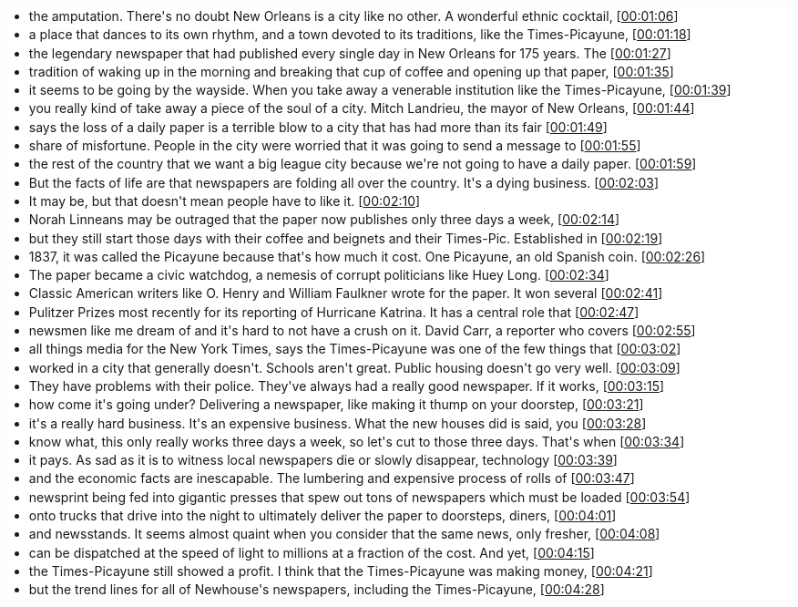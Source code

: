 *  the amputation. There's no doubt New Orleans is a city like no other. A wonderful ethnic cocktail, [[00:01:06](https://www.youtube.com/watch?v=d56aO2Dr2to&t=66.96s)]
*  a place that dances to its own rhythm, and a town devoted to its traditions, like the Times-Picayune, [[00:01:18](https://www.youtube.com/watch?v=d56aO2Dr2to&t=78.8s)]
*  the legendary newspaper that had published every single day in New Orleans for 175 years. The [[00:01:27](https://www.youtube.com/watch?v=d56aO2Dr2to&t=87.2s)]
*  tradition of waking up in the morning and breaking that cup of coffee and opening up that paper, [[00:01:35](https://www.youtube.com/watch?v=d56aO2Dr2to&t=95.19999999999999s)]
*  it seems to be going by the wayside. When you take away a venerable institution like the Times-Picayune, [[00:01:39](https://www.youtube.com/watch?v=d56aO2Dr2to&t=99.03999999999999s)]
*  you really kind of take away a piece of the soul of a city. Mitch Landrieu, the mayor of New Orleans, [[00:01:44](https://www.youtube.com/watch?v=d56aO2Dr2to&t=104.32s)]
*  says the loss of a daily paper is a terrible blow to a city that has had more than its fair [[00:01:49](https://www.youtube.com/watch?v=d56aO2Dr2to&t=109.0s)]
*  share of misfortune. People in the city were worried that it was going to send a message to [[00:01:55](https://www.youtube.com/watch?v=d56aO2Dr2to&t=115.67999999999999s)]
*  the rest of the country that we want a big league city because we're not going to have a daily paper. [[00:01:59](https://www.youtube.com/watch?v=d56aO2Dr2to&t=119.75999999999999s)]
*  But the facts of life are that newspapers are folding all over the country. It's a dying business. [[00:02:03](https://www.youtube.com/watch?v=d56aO2Dr2to&t=123.28s)]
*  It may be, but that doesn't mean people have to like it. [[00:02:10](https://www.youtube.com/watch?v=d56aO2Dr2to&t=130.79999999999998s)]
*  Norah Linneans may be outraged that the paper now publishes only three days a week, [[00:02:14](https://www.youtube.com/watch?v=d56aO2Dr2to&t=134.23999999999998s)]
*  but they still start those days with their coffee and beignets and their Times-Pic. Established in [[00:02:19](https://www.youtube.com/watch?v=d56aO2Dr2to&t=139.44s)]
*  1837, it was called the Picayune because that's how much it cost. One Picayune, an old Spanish coin. [[00:02:26](https://www.youtube.com/watch?v=d56aO2Dr2to&t=146.48s)]
*  The paper became a civic watchdog, a nemesis of corrupt politicians like Huey Long. [[00:02:34](https://www.youtube.com/watch?v=d56aO2Dr2to&t=154.72s)]
*  Classic American writers like O. Henry and William Faulkner wrote for the paper. It won several [[00:02:41](https://www.youtube.com/watch?v=d56aO2Dr2to&t=161.04s)]
*  Pulitzer Prizes most recently for its reporting of Hurricane Katrina. It has a central role that [[00:02:47](https://www.youtube.com/watch?v=d56aO2Dr2to&t=167.6s)]
*  newsmen like me dream of and it's hard to not have a crush on it. David Carr, a reporter who covers [[00:02:55](https://www.youtube.com/watch?v=d56aO2Dr2to&t=175.44s)]
*  all things media for the New York Times, says the Times-Picayune was one of the few things that [[00:03:02](https://www.youtube.com/watch?v=d56aO2Dr2to&t=182.64s)]
*  worked in a city that generally doesn't. Schools aren't great. Public housing doesn't go very well. [[00:03:09](https://www.youtube.com/watch?v=d56aO2Dr2to&t=189.28s)]
*  They have problems with their police. They've always had a really good newspaper. If it works, [[00:03:15](https://www.youtube.com/watch?v=d56aO2Dr2to&t=195.68s)]
*  how come it's going under? Delivering a newspaper, like making it thump on your doorstep, [[00:03:21](https://www.youtube.com/watch?v=d56aO2Dr2to&t=201.52s)]
*  it's a really hard business. It's an expensive business. What the new houses did is said, you [[00:03:28](https://www.youtube.com/watch?v=d56aO2Dr2to&t=208.0s)]
*  know what, this only really works three days a week, so let's cut to those three days. That's when [[00:03:34](https://www.youtube.com/watch?v=d56aO2Dr2to&t=214.24s)]
*  it pays. As sad as it is to witness local newspapers die or slowly disappear, technology [[00:03:39](https://www.youtube.com/watch?v=d56aO2Dr2to&t=219.76000000000002s)]
*  and the economic facts are inescapable. The lumbering and expensive process of rolls of [[00:03:47](https://www.youtube.com/watch?v=d56aO2Dr2to&t=227.52s)]
*  newsprint being fed into gigantic presses that spew out tons of newspapers which must be loaded [[00:03:54](https://www.youtube.com/watch?v=d56aO2Dr2to&t=234.24s)]
*  onto trucks that drive into the night to ultimately deliver the paper to doorsteps, diners, [[00:04:01](https://www.youtube.com/watch?v=d56aO2Dr2to&t=241.36s)]
*  and newsstands. It seems almost quaint when you consider that the same news, only fresher, [[00:04:08](https://www.youtube.com/watch?v=d56aO2Dr2to&t=248.96s)]
*  can be dispatched at the speed of light to millions at a fraction of the cost. And yet, [[00:04:15](https://www.youtube.com/watch?v=d56aO2Dr2to&t=255.28s)]
*  the Times-Picayune still showed a profit. I think that the Times-Picayune was making money, [[00:04:21](https://www.youtube.com/watch?v=d56aO2Dr2to&t=261.68s)]
*  but the trend lines for all of Newhouse's newspapers, including the Times-Picayune, [[00:04:28](https://www.youtube.com/watch?v=d56aO2Dr2to&t=268.96s)]